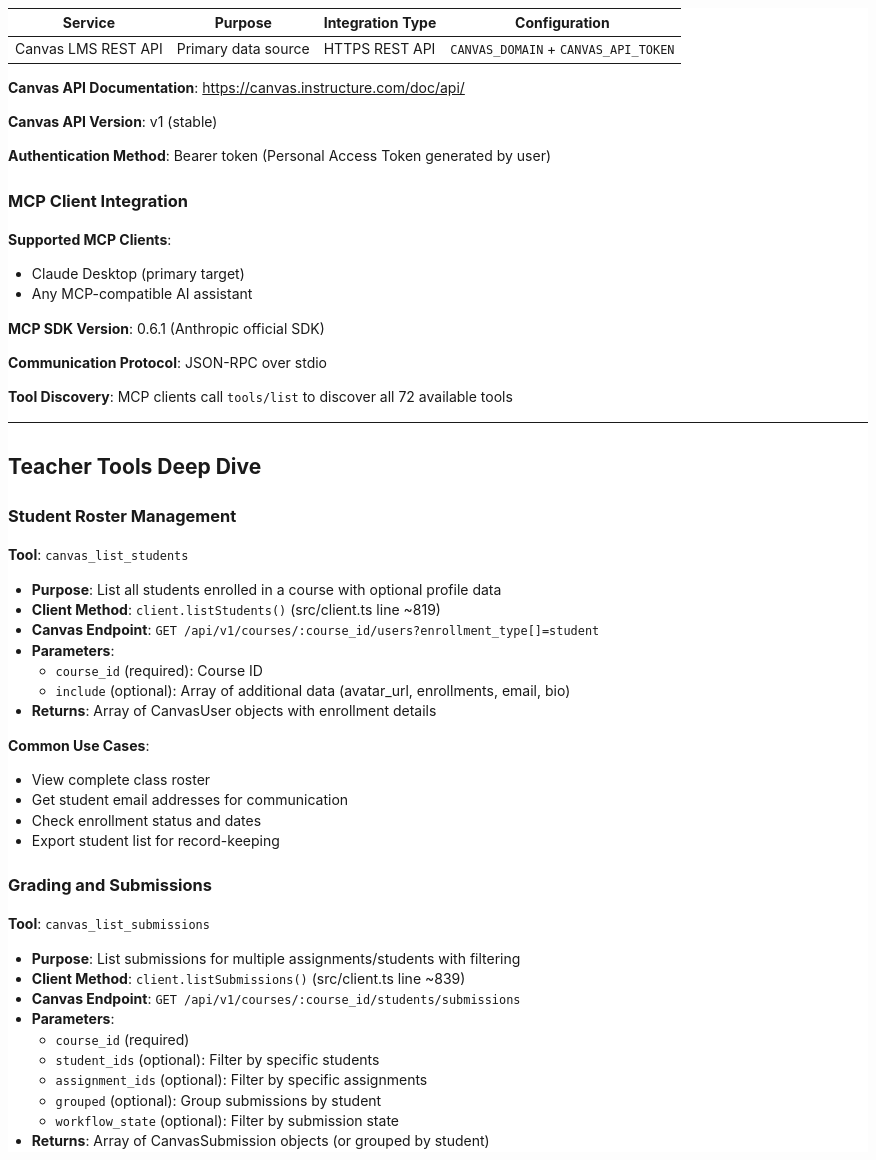 | Service | Purpose | Integration Type | Configuration |
|---------|---------|------------------|---------------|
| Canvas LMS REST API | Primary data source | HTTPS REST API | `CANVAS_DOMAIN` + `CANVAS_API_TOKEN` |

**Canvas API Documentation**: https://canvas.instructure.com/doc/api/

**Canvas API Version**: v1 (stable)

**Authentication Method**: Bearer token (Personal Access Token generated by user)

### MCP Client Integration

**Supported MCP Clients**:
- Claude Desktop (primary target)
- Any MCP-compatible AI assistant

**MCP SDK Version**: 0.6.1 (Anthropic official SDK)

**Communication Protocol**: JSON-RPC over stdio

**Tool Discovery**: MCP clients call `tools/list` to discover all 72 available tools

---

## Teacher Tools Deep Dive

### Student Roster Management

**Tool**: `canvas_list_students`
- **Purpose**: List all students enrolled in a course with optional profile data
- **Client Method**: `client.listStudents()` (src/client.ts line ~819)
- **Canvas Endpoint**: `GET /api/v1/courses/:course_id/users?enrollment_type[]=student`
- **Parameters**:
  - `course_id` (required): Course ID
  - `include` (optional): Array of additional data (avatar_url, enrollments, email, bio)
- **Returns**: Array of CanvasUser objects with enrollment details

**Common Use Cases**:
- View complete class roster
- Get student email addresses for communication
- Check enrollment status and dates
- Export student list for record-keeping

### Grading and Submissions

**Tool**: `canvas_list_submissions`
- **Purpose**: List submissions for multiple assignments/students with filtering
- **Client Method**: `client.listSubmissions()` (src/client.ts line ~839)
- **Canvas Endpoint**: `GET /api/v1/courses/:course_id/students/submissions`
- **Parameters**:
  - `course_id` (required)
  - `student_ids` (optional): Filter by specific students
  - `assignment_ids` (optional): Filter by specific assignments
  - `grouped` (optional): Group submissions by student
  - `workflow_state` (optional): Filter by submission state
- **Returns**: Array of CanvasSubmission objects (or grouped by student)
